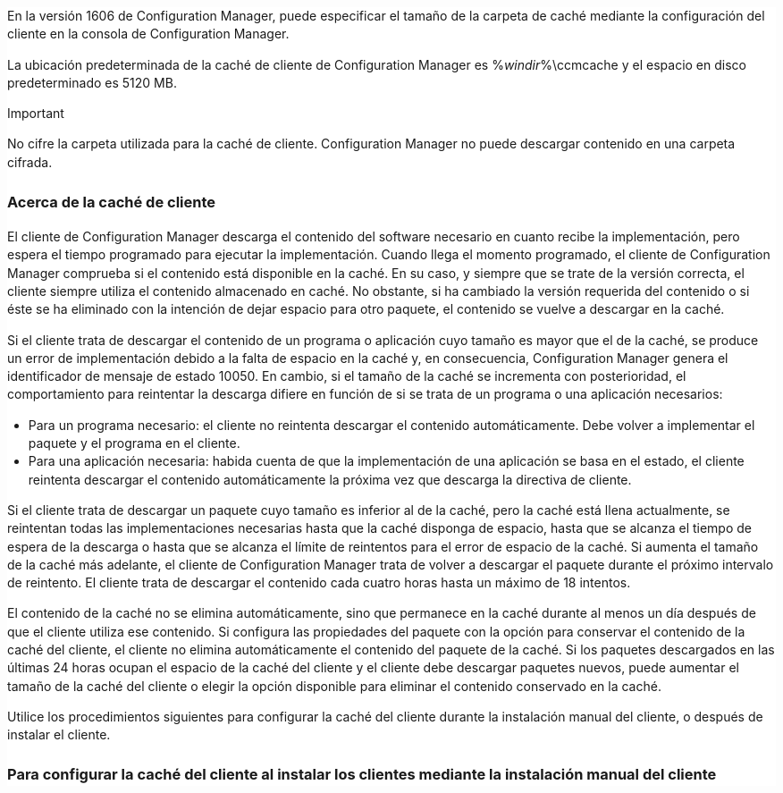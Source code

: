 En la versión 1606 de Configuration Manager, puede especificar el tamaño de la carpeta de caché mediante la configuración del cliente en la consola de Configuration Manager.   

 La ubicación predeterminada de la caché de cliente de Configuration Manager es %*windir*%\ccmcache y el espacio en disco predeterminado es 5120 MB.  

> [!IMPORTANT]  
>  No cifre la carpeta utilizada para la caché de cliente. Configuration Manager no puede descargar contenido en una carpeta cifrada.  

### <a name="about-client-cache"></a>Acerca de la caché de cliente  

El cliente de Configuration Manager descarga el contenido del software necesario en cuanto recibe la implementación, pero espera el tiempo programado para ejecutar la implementación. Cuando llega el momento programado, el cliente de Configuration Manager comprueba si el contenido está disponible en la caché. En su caso, y siempre que se trate de la versión correcta, el cliente siempre utiliza el contenido almacenado en caché. No obstante, si ha cambiado la versión requerida del contenido o si éste se ha eliminado con la intención de dejar espacio para otro paquete, el contenido se vuelve a descargar en la caché.  

Si el cliente trata de descargar el contenido de un programa o aplicación cuyo tamaño es mayor que el de la caché, se produce un error de implementación debido a la falta de espacio en la caché y, en consecuencia, Configuration Manager genera el identificador de mensaje de estado 10050. En cambio, si el tamaño de la caché se incrementa con posterioridad, el comportamiento para reintentar la descarga difiere en función de si se trata de un programa o una aplicación necesarios:  

-   Para un programa necesario: el cliente no reintenta descargar el contenido automáticamente. Debe volver a implementar el paquete y el programa en el cliente.  
-   Para una aplicación necesaria: habida cuenta de que la implementación de una aplicación se basa en el estado, el cliente reintenta descargar el contenido automáticamente la próxima vez que descarga la directiva de cliente.  

Si el cliente trata de descargar un paquete cuyo tamaño es inferior al de la caché, pero la caché está llena actualmente, se reintentan todas las implementaciones necesarias hasta que la caché disponga de espacio, hasta que se alcanza el tiempo de espera de la descarga o hasta que se alcanza el límite de reintentos para el error de espacio de la caché. Si aumenta el tamaño de la caché más adelante, el cliente de Configuration Manager trata de volver a descargar el paquete durante el próximo intervalo de reintento. El cliente trata de descargar el contenido cada cuatro horas hasta un máximo de 18 intentos.  

El contenido de la caché no se elimina automáticamente, sino que permanece en la caché durante al menos un día después de que el cliente utiliza ese contenido. Si configura las propiedades del paquete con la opción para conservar el contenido de la caché del cliente, el cliente no elimina automáticamente el contenido del paquete de la caché. Si los paquetes descargados en las últimas 24 horas ocupan el espacio de la caché del cliente y el cliente debe descargar paquetes nuevos, puede aumentar el tamaño de la caché del cliente o elegir la opción disponible para eliminar el contenido conservado en la caché.  

 Utilice los procedimientos siguientes para configurar la caché del cliente durante la instalación manual del cliente, o después de instalar el cliente.  

### <a name="to-configure-the-client-cache-when-you-install-clients-by-using-manual-client-installation"></a>Para configurar la caché del cliente al instalar los clientes mediante la instalación manual del cliente  
